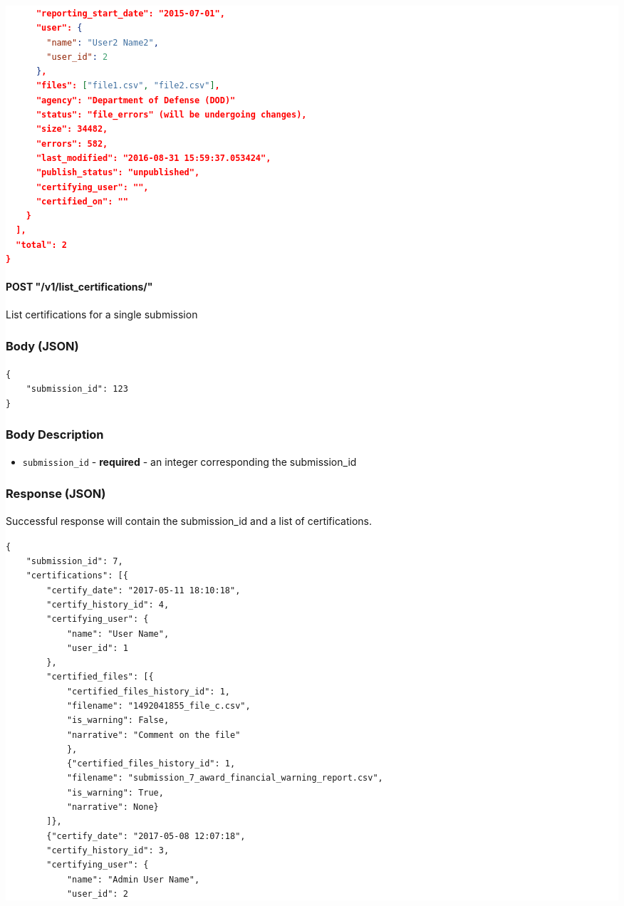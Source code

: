 ```json
      "reporting_start_date": "2015-07-01",
      "user": {
        "name": "User2 Name2",
        "user_id": 2
      },
      "files": ["file1.csv", "file2.csv"],
      "agency": "Department of Defense (DOD)"
      "status": "file_errors" (will be undergoing changes),
      "size": 34482,
      "errors": 582,
      "last_modified": "2016-08-31 15:59:37.053424",
      "publish_status": "unpublished",
      "certifying_user": "",
      "certified_on": ""
    }
  ],
  "total": 2
}
```

#### POST "/v1/list_certifications/"
List certifications for a single submission

### Body (JSON)

```
{
    "submission_id": 123
}
```

### Body Description

* `submission_id` - **required** - an integer corresponding the submission_id

### Response (JSON)

Successful response will contain the submission_id and a list of certifications.

```
{
    "submission_id": 7,
    "certifications": [{
        "certify_date": "2017-05-11 18:10:18",
        "certify_history_id": 4,
        "certifying_user": {
            "name": "User Name",
            "user_id": 1
        },
        "certified_files": [{
            "certified_files_history_id": 1,
            "filename": "1492041855_file_c.csv",
            "is_warning": False,
            "narrative": "Comment on the file"
            },
            {"certified_files_history_id": 1,
            "filename": "submission_7_award_financial_warning_report.csv",
            "is_warning": True,
            "narrative": None}
        ]},
        {"certify_date": "2017-05-08 12:07:18",
        "certify_history_id": 3,
        "certifying_user": {
            "name": "Admin User Name",
            "user_id": 2
```